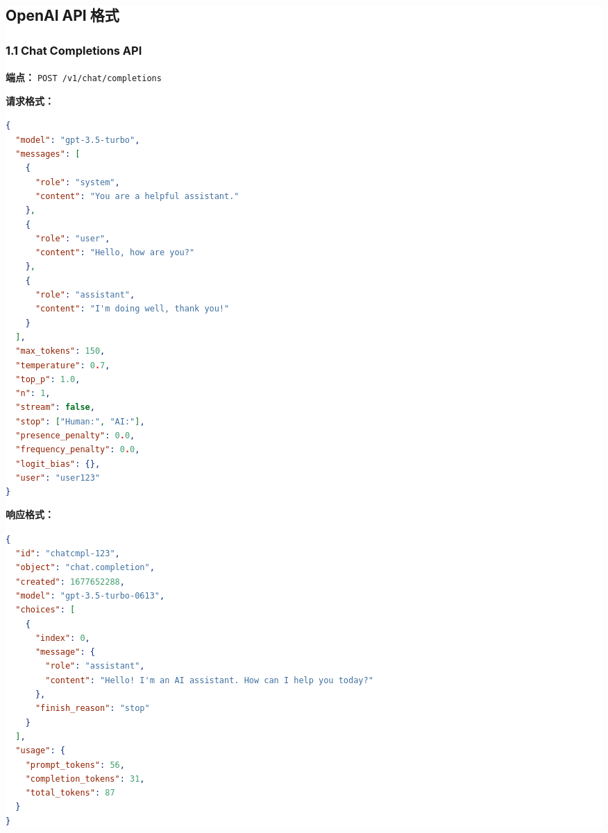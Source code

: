 
## OpenAI API 格式

### 1.1 Chat Completions API

**端点：** `POST /v1/chat/completions`

**请求格式：**

```json
{
  "model": "gpt-3.5-turbo",
  "messages": [
    {
      "role": "system",
      "content": "You are a helpful assistant."
    },
    {
      "role": "user", 
      "content": "Hello, how are you?"
    },
    {
      "role": "assistant",
      "content": "I'm doing well, thank you!"
    }
  ],
  "max_tokens": 150,
  "temperature": 0.7,
  "top_p": 1.0,
  "n": 1,
  "stream": false,
  "stop": ["Human:", "AI:"],
  "presence_penalty": 0.0,
  "frequency_penalty": 0.0,
  "logit_bias": {},
  "user": "user123"
}
```

**响应格式：**

```json
{
  "id": "chatcmpl-123",
  "object": "chat.completion",
  "created": 1677652288,
  "model": "gpt-3.5-turbo-0613",
  "choices": [
    {
      "index": 0,
      "message": {
        "role": "assistant",
        "content": "Hello! I'm an AI assistant. How can I help you today?"
      },
      "finish_reason": "stop"
    }
  ],
  "usage": {
    "prompt_tokens": 56,
    "completion_tokens": 31,
    "total_tokens": 87
  }
}
```
